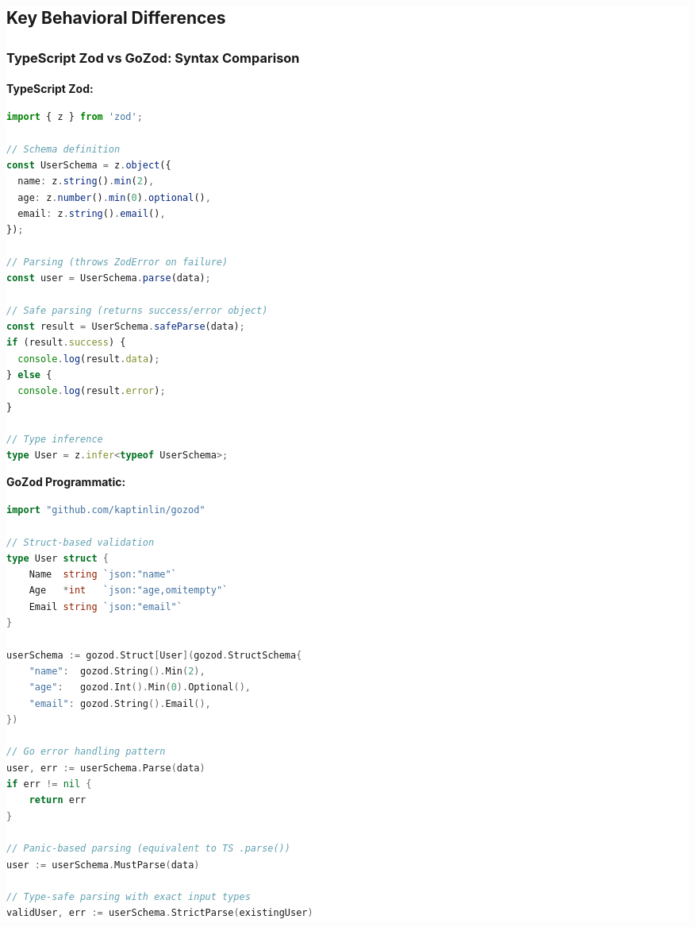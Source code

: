 ## Key Behavioral Differences

### TypeScript Zod vs GoZod: Syntax Comparison

**TypeScript Zod:**
```typescript
import { z } from 'zod';

// Schema definition
const UserSchema = z.object({
  name: z.string().min(2),
  age: z.number().min(0).optional(),
  email: z.string().email(),
});

// Parsing (throws ZodError on failure)
const user = UserSchema.parse(data);

// Safe parsing (returns success/error object)
const result = UserSchema.safeParse(data);
if (result.success) {
  console.log(result.data);
} else {
  console.log(result.error);
}

// Type inference
type User = z.infer<typeof UserSchema>;
```

**GoZod Programmatic:**
```go
import "github.com/kaptinlin/gozod"

// Struct-based validation
type User struct {
    Name  string `json:"name"`
    Age   *int   `json:"age,omitempty"`
    Email string `json:"email"`
}

userSchema := gozod.Struct[User](gozod.StructSchema{
    "name":  gozod.String().Min(2),
    "age":   gozod.Int().Min(0).Optional(),
    "email": gozod.String().Email(),
})

// Go error handling pattern
user, err := userSchema.Parse(data)
if err != nil {
    return err
}

// Panic-based parsing (equivalent to TS .parse())
user := userSchema.MustParse(data)

// Type-safe parsing with exact input types
validUser, err := userSchema.StrictParse(existingUser)
```
